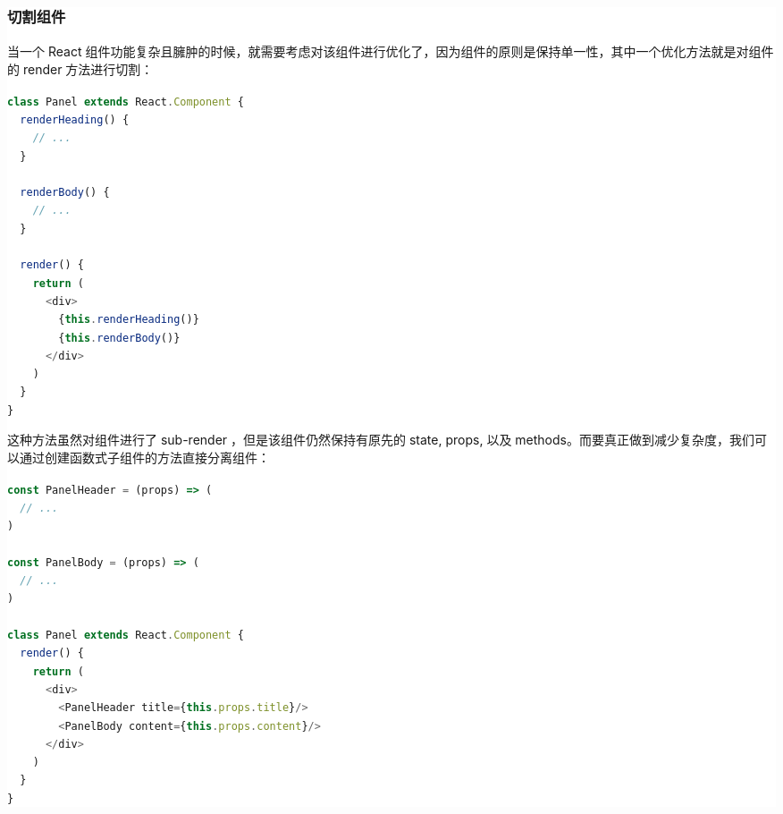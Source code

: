 ### 切割组件
当一个 React 组件功能复杂且臃肿的时候，就需要考虑对该组件进行优化了，因为组件的原则是保持单一性，其中一个优化方法就是对组件的 render 方法进行切割：

``` js
class Panel extends React.Component {
  renderHeading() {
    // ...
  }

  renderBody() {
    // ...
  }

  render() {
    return (
      <div>
        {this.renderHeading()}
        {this.renderBody()}
      </div>
    )
  }
}
```

这种方法虽然对组件进行了 sub-render ，但是该组件仍然保持有原先的 state, props, 以及 methods。而要真正做到减少复杂度，我们可以通过创建函数式子组件的方法直接分离组件：

``` js
const PanelHeader = (props) => (
  // ...
)

const PanelBody = (props) => (
  // ...
)

class Panel extends React.Component {
  render() {
    return (
      <div>
        <PanelHeader title={this.props.title}/>
        <PanelBody content={this.props.content}/>
      </div>
    )
  }
}
```
